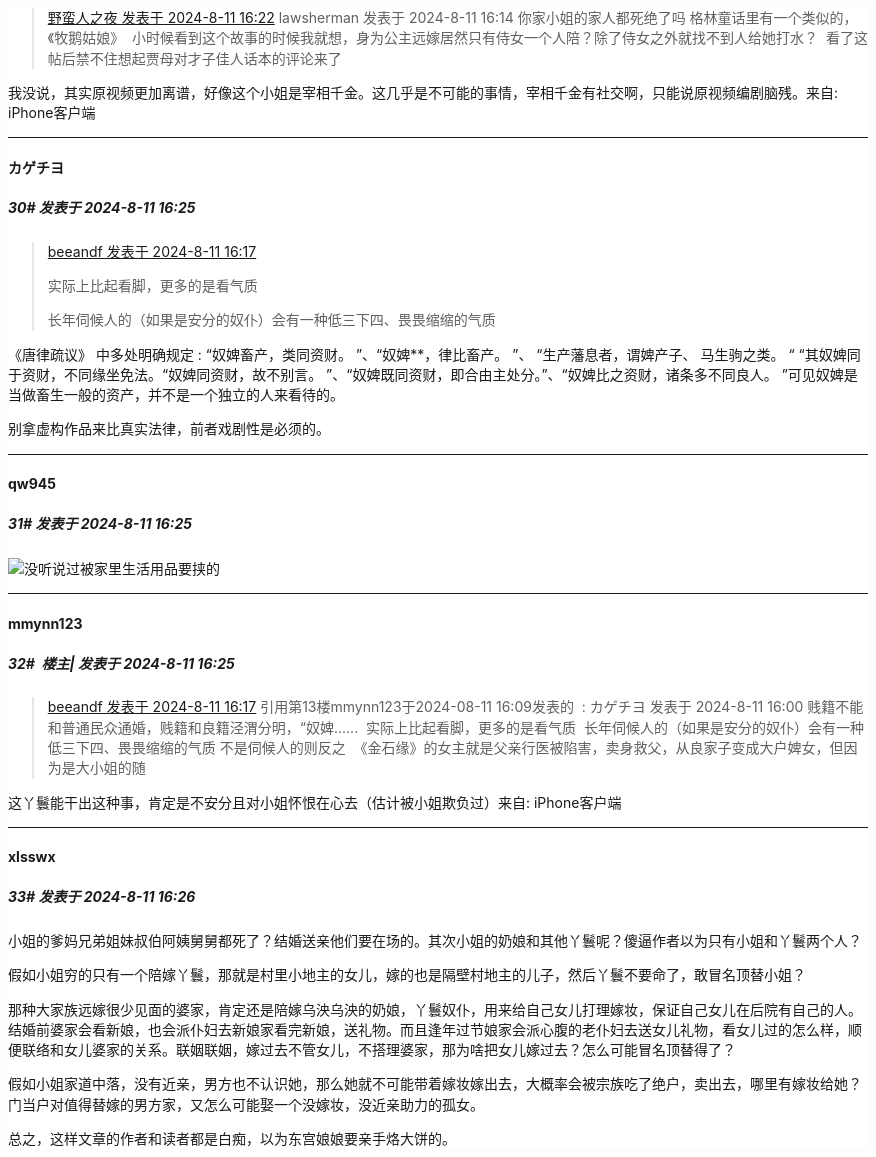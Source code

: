 <blockquote><a href="httphttps://bbs.saraba1st.com/2b/forum.php?mod=redirect&amp;goto=findpost&amp;pid=65862599&amp;ptid=2194728" target="_blank"> 野蛮人之夜 发表于 2024-8-11 16:22</a> lawsherman 发表于 2024-8-11 16:14 你家小姐的家人都死绝了吗 格林童话里有一个类似的，《牧鹅姑娘》  小时候看到这个故事的时候我就想，身为公主远嫁居然只有侍女一个人陪？除了侍女之外就找不到人给她打水？  看了这帖后禁不住想起贾母对才子佳人话本的评论来了 </blockquote>
我没说，其实原视频更加离谱，好像这个小姐是宰相千金。这几乎是不可能的事情，宰相千金有社交啊，只能说原视频编剧脑残。来自: iPhone客户端

*****

####  カゲチヨ  
##### 30#       发表于 2024-8-11 16:25

<blockquote><a href="httphttps://bbs.saraba1st.com/2b/forum.php?mod=redirect&amp;goto=findpost&amp;pid=65862560&amp;ptid=2194728" target="_blank">beeandf 发表于 2024-8-11 16:17</a>

实际上比起看脚，更多的是看气质

长年伺候人的（如果是安分的奴仆）会有一种低三下四、畏畏缩缩的气质</blockquote>
《唐律疏议》 中多处明确规定 : “奴婢畜产，类同资财。 ”、“奴婢**，律比畜产。 ”、 “生产藩息者，谓婢产子、 马生驹之类。 “ “其奴婢同于资财，不同缘坐免法。“奴婢同资财，故不别言。 ”、“奴婢既同资财，即合由主处分。”、“奴婢比之资财，诸条多不同良人。 ”可见奴婢是当做畜生一般的资产，并不是一个独立的人来看待的。

别拿虚构作品来比真实法律，前者戏剧性是必须的。

*****

####  qw945  
##### 31#       发表于 2024-8-11 16:25

<img src="https://static.saraba1st.com/image/smiley/face2017/004.gif" referrerpolicy="no-referrer">没听说过被家里生活用品要挟的

*****

####  mmynn123  
##### 32#         楼主| 发表于 2024-8-11 16:25

<blockquote><a href="httphttps://bbs.saraba1st.com/2b/forum.php?mod=redirect&amp;goto=findpost&amp;pid=65862560&amp;ptid=2194728" target="_blank"> beeandf 发表于 2024-8-11 16:17</a> 引用第13楼mmynn123于2024-08-11 16:09发表的  : カゲチヨ 发表于 2024-8-11 16:00 贱籍不能和普通民众通婚，贱籍和良籍泾渭分明，“奴婢......  实际上比起看脚，更多的是看气质  长年伺候人的（如果是安分的奴仆）会有一种低三下四、畏畏缩缩的气质 不是伺候人的则反之  《金石缘》的女主就是父亲行医被陷害，卖身救父，从良家子变成大户婢女，但因为是大小姐的随 </blockquote>
这丫鬟能干出这种事，肯定是不安分且对小姐怀恨在心去（估计被小姐欺负过）来自: iPhone客户端

*****

####  xlsswx  
##### 33#       发表于 2024-8-11 16:26

小姐的爹妈兄弟姐妹叔伯阿姨舅舅都死了？结婚送亲他们要在场的。其次小姐的奶娘和其他丫鬟呢？傻逼作者以为只有小姐和丫鬟两个人？

假如小姐穷的只有一个陪嫁丫鬟，那就是村里小地主的女儿，嫁的也是隔壁村地主的儿子，然后丫鬟不要命了，敢冒名顶替小姐？

那种大家族远嫁很少见面的婆家，肯定还是陪嫁乌泱乌泱的奶娘，丫鬟奴仆，用来给自己女儿打理嫁妆，保证自己女儿在后院有自己的人。结婚前婆家会看新娘，也会派仆妇去新娘家看完新娘，送礼物。而且逢年过节娘家会派心腹的老仆妇去送女儿礼物，看女儿过的怎么样，顺便联络和女儿婆家的关系。联姻联姻，嫁过去不管女儿，不搭理婆家，那为啥把女儿嫁过去？怎么可能冒名顶替得了？

假如小姐家道中落，没有近亲，男方也不认识她，那么她就不可能带着嫁妆嫁出去，大概率会被宗族吃了绝户，卖出去，哪里有嫁妆给她？门当户对值得替嫁的男方家，又怎么可能娶一个没嫁妆，没近亲助力的孤女。

总之，这样文章的作者和读者都是白痴，以为东宫娘娘要亲手烙大饼的。
